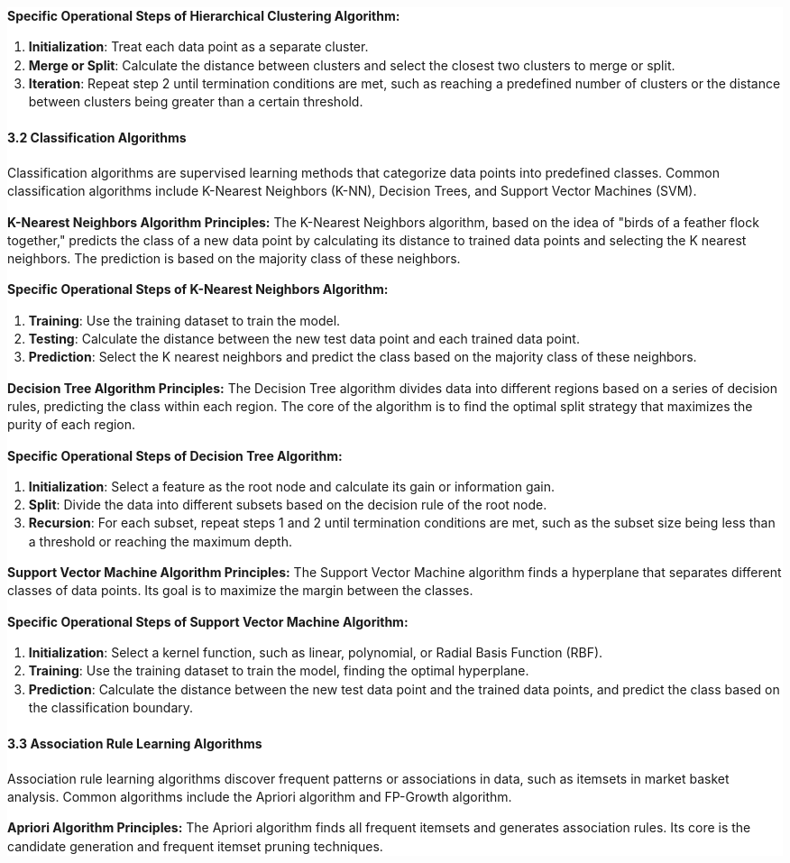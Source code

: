 **Specific Operational Steps of Hierarchical Clustering Algorithm:**
1. **Initialization**: Treat each data point as a separate cluster.
2. **Merge or Split**: Calculate the distance between clusters and select the closest two clusters to merge or split.
3. **Iteration**: Repeat step 2 until termination conditions are met, such as reaching a predefined number of clusters or the distance between clusters being greater than a certain threshold.

#### 3.2 Classification Algorithms

Classification algorithms are supervised learning methods that categorize data points into predefined classes. Common classification algorithms include K-Nearest Neighbors (K-NN), Decision Trees, and Support Vector Machines (SVM).

**K-Nearest Neighbors Algorithm Principles:**
The K-Nearest Neighbors algorithm, based on the idea of "birds of a feather flock together," predicts the class of a new data point by calculating its distance to trained data points and selecting the K nearest neighbors. The prediction is based on the majority class of these neighbors.

**Specific Operational Steps of K-Nearest Neighbors Algorithm:**
1. **Training**: Use the training dataset to train the model.
2. **Testing**: Calculate the distance between the new test data point and each trained data point.
3. **Prediction**: Select the K nearest neighbors and predict the class based on the majority class of these neighbors.

**Decision Tree Algorithm Principles:**
The Decision Tree algorithm divides data into different regions based on a series of decision rules, predicting the class within each region. The core of the algorithm is to find the optimal split strategy that maximizes the purity of each region.

**Specific Operational Steps of Decision Tree Algorithm:**
1. **Initialization**: Select a feature as the root node and calculate its gain or information gain.
2. **Split**: Divide the data into different subsets based on the decision rule of the root node.
3. **Recursion**: For each subset, repeat steps 1 and 2 until termination conditions are met, such as the subset size being less than a threshold or reaching the maximum depth.

**Support Vector Machine Algorithm Principles:**
The Support Vector Machine algorithm finds a hyperplane that separates different classes of data points. Its goal is to maximize the margin between the classes.

**Specific Operational Steps of Support Vector Machine Algorithm:**
1. **Initialization**: Select a kernel function, such as linear, polynomial, or Radial Basis Function (RBF).
2. **Training**: Use the training dataset to train the model, finding the optimal hyperplane.
3. **Prediction**: Calculate the distance between the new test data point and the trained data points, and predict the class based on the classification boundary.

#### 3.3 Association Rule Learning Algorithms

Association rule learning algorithms discover frequent patterns or associations in data, such as itemsets in market basket analysis. Common algorithms include the Apriori algorithm and FP-Growth algorithm.

**Apriori Algorithm Principles:**
The Apriori algorithm finds all frequent itemsets and generates association rules. Its core is the candidate generation and frequent itemset pruning techniques.
